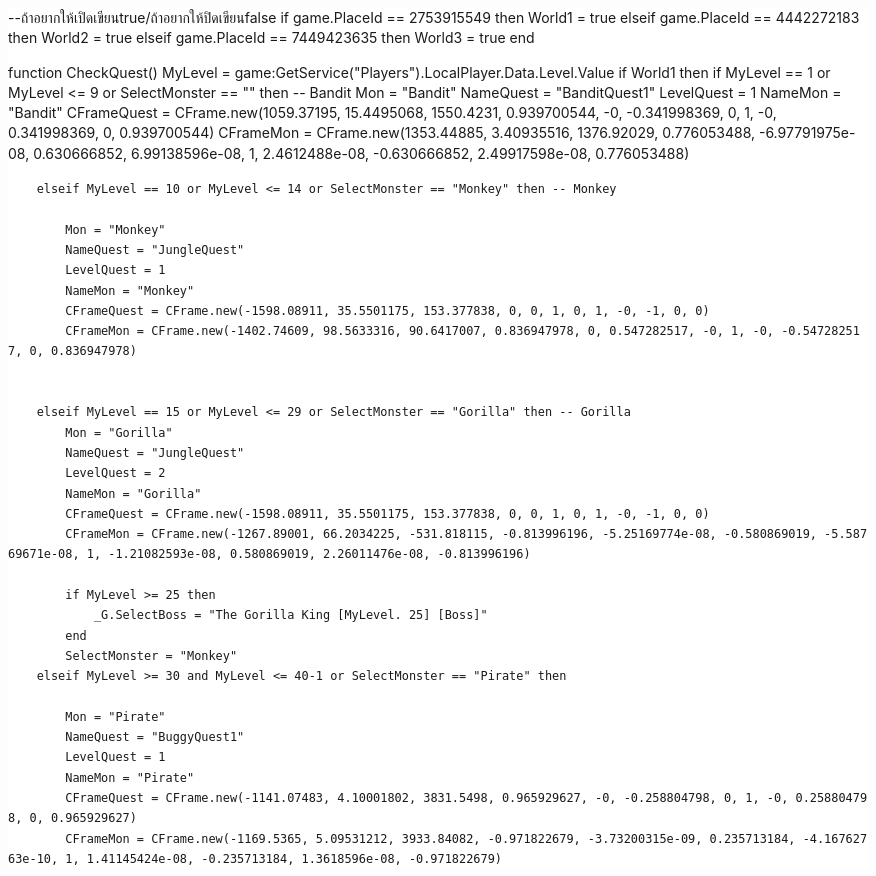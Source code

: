 --ถ้าอยากให้เปิดเขียนtrue/ถ้าอยากให้ปิดเขียนfalse
if game.PlaceId == 2753915549 then
    World1 = true
elseif game.PlaceId == 4442272183 then
    World2 = true
elseif game.PlaceId == 7449423635 then
    World3 = true
end

function CheckQuest() 
    MyLevel = game:GetService("Players").LocalPlayer.Data.Level.Value
    if World1 then
        if MyLevel == 1 or MyLevel <= 9 or SelectMonster == "" then -- Bandit
            Mon = "Bandit"
            NameQuest = "BanditQuest1"
            LevelQuest = 1
            NameMon = "Bandit"
            CFrameQuest = CFrame.new(1059.37195, 15.4495068, 1550.4231, 0.939700544, -0, -0.341998369, 0, 1, -0, 0.341998369, 0, 0.939700544)
            CFrameMon = CFrame.new(1353.44885, 3.40935516, 1376.92029, 0.776053488, -6.97791975e-08, 0.630666852, 6.99138596e-08, 1, 2.4612488e-08, -0.630666852, 2.49917598e-08, 0.776053488)
            
        elseif MyLevel == 10 or MyLevel <= 14 or SelectMonster == "Monkey" then -- Monkey
             
            Mon = "Monkey"
            NameQuest = "JungleQuest"
            LevelQuest = 1
            NameMon = "Monkey"
            CFrameQuest = CFrame.new(-1598.08911, 35.5501175, 153.377838, 0, 0, 1, 0, 1, -0, -1, 0, 0)
            CFrameMon = CFrame.new(-1402.74609, 98.5633316, 90.6417007, 0.836947978, 0, 0.547282517, -0, 1, -0, -0.547282517, 0, 0.836947978)
            
            
        elseif MyLevel == 15 or MyLevel <= 29 or SelectMonster == "Gorilla" then -- Gorilla
            Mon = "Gorilla"
            NameQuest = "JungleQuest"
            LevelQuest = 2
            NameMon = "Gorilla"
            CFrameQuest = CFrame.new(-1598.08911, 35.5501175, 153.377838, 0, 0, 1, 0, 1, -0, -1, 0, 0)
            CFrameMon = CFrame.new(-1267.89001, 66.2034225, -531.818115, -0.813996196, -5.25169774e-08, -0.580869019, -5.58769671e-08, 1, -1.21082593e-08, 0.580869019, 2.26011476e-08, -0.813996196)
            
            if MyLevel >= 25 then
                _G.SelectBoss = "The Gorilla King [MyLevel. 25] [Boss]" 
            end
            SelectMonster = "Monkey"
        elseif MyLevel >= 30 and MyLevel <= 40-1 or SelectMonster == "Pirate" then
             
            Mon = "Pirate"
            NameQuest = "BuggyQuest1"
            LevelQuest = 1
            NameMon = "Pirate"
            CFrameQuest = CFrame.new(-1141.07483, 4.10001802, 3831.5498, 0.965929627, -0, -0.258804798, 0, 1, -0, 0.258804798, 0, 0.965929627)
            CFrameMon = CFrame.new(-1169.5365, 5.09531212, 3933.84082, -0.971822679, -3.73200315e-09, 0.235713184, -4.16762763e-10, 1, 1.41145424e-08, -0.235713184, 1.3618596e-08, -0.971822679)
            